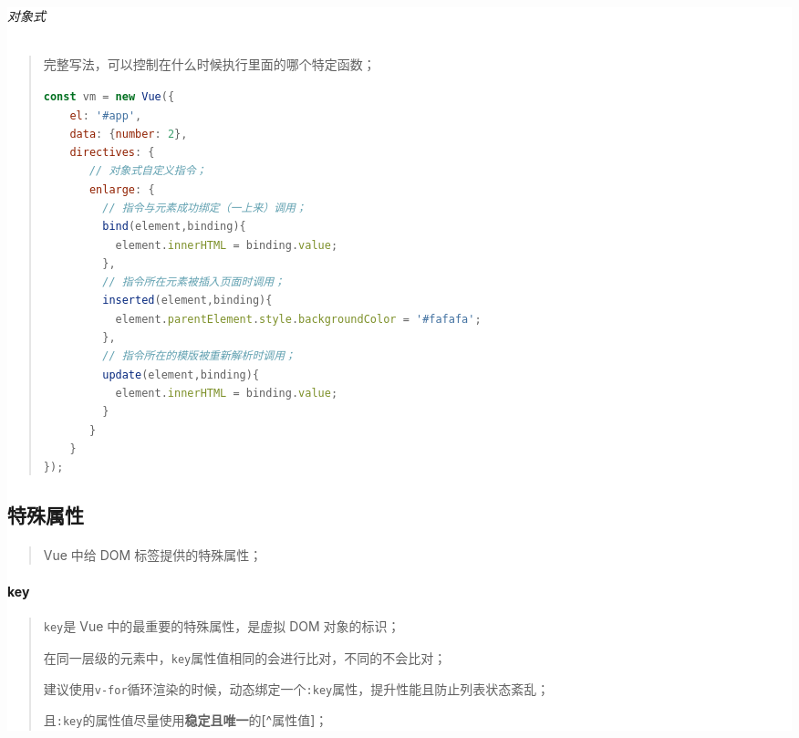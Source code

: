 

###### 对象式

> 完整写法，可以控制在什么时候执行里面的哪个特定函数；
>
> ```javascript
> const vm = new Vue({
>     el: '#app',
>     data: {number: 2},
>     directives: {
>        // 对象式自定义指令；
>        enlarge: {
>          // 指令与元素成功绑定（一上来）调用；
>          bind(element,binding){
>            element.innerHTML = binding.value;
>          },
>          // 指令所在元素被插入页面时调用；
>          inserted(element,binding){
>            element.parentElement.style.backgroundColor = '#fafafa';
>          },
>          // 指令所在的模版被重新解析时调用；
>          update(element,binding){
>            element.innerHTML = binding.value;
>          }
>        }
>     }
> });
> ```





## 特殊属性

> Vue 中给 DOM 标签提供的特殊属性；



#### key

> `key`是 Vue 中的最重要的特殊属性，是虚拟 DOM 对象的标识；
>
> 在同一层级的元素中，`key`属性值相同的会进行比对，不同的不会比对；
>
> 建议使用`v-for`循环渲染的时候，动态绑定一个`:key`属性，提升性能且防止列表状态紊乱；
>
> 且`:key`的属性值尽量使用**稳定且唯一**的[^属性值]；
>

[^Focus]: `props`是只读的，进行修改会发出警告，可以在子组件`data	`中定义一个中转属性数据；
[^Hint]: 切换的组件会在**挂载**与**销毁**之间切换；